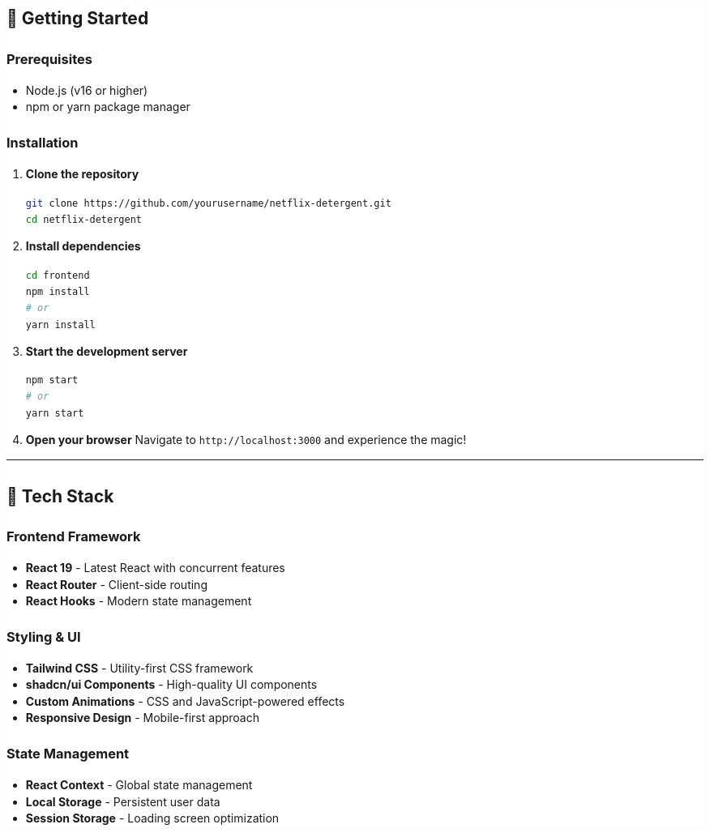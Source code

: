 
## 🚀 Getting Started

### Prerequisites
- Node.js (v16 or higher)
- npm or yarn package manager

### Installation

1. **Clone the repository**
   ```bash
   git clone https://github.com/yourusername/netflix-detergent.git
   cd netflix-detergent
   ```

2. **Install dependencies**
   ```bash
   cd frontend
   npm install
   # or
   yarn install
   ```

3. **Start the development server**
   ```bash
   npm start
   # or
   yarn start
   ```

4. **Open your browser**
   Navigate to `http://localhost:3000` and experience the magic!

---

## 🎨 Tech Stack

### **Frontend Framework**
- **React 19** - Latest React with concurrent features
- **React Router** - Client-side routing
- **React Hooks** - Modern state management

### **Styling & UI**
- **Tailwind CSS** - Utility-first CSS framework
- **shadcn/ui Components** - High-quality UI components
- **Custom Animations** - CSS and JavaScript-powered effects
- **Responsive Design** - Mobile-first approach

### **State Management**
- **React Context** - Global state management
- **Local Storage** - Persistent user data
- **Session Storage** - Loading screen optimization
